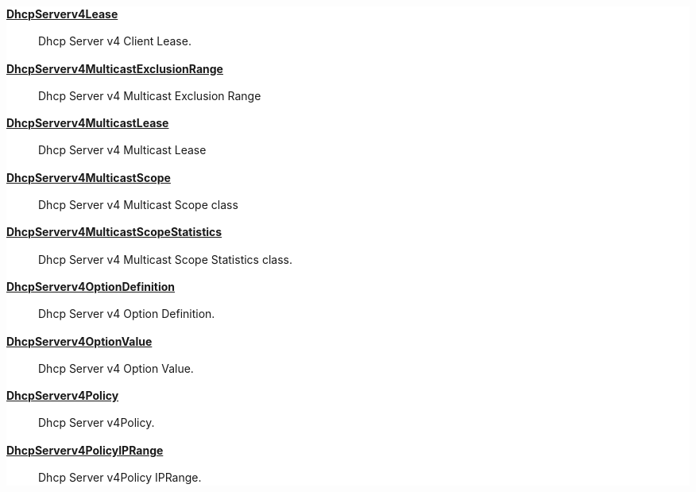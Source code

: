 </dd> <dt>

[**DhcpServerv4Lease**](dhcpserverv4lease.md)
</dt> <dd>

Dhcp Server v4 Client Lease.

</dd> <dt>

[**DhcpServerv4MulticastExclusionRange**](dhcpserverv4multicastexclusionrange.md)
</dt> <dd>

Dhcp Server v4 Multicast Exclusion Range

</dd> <dt>

[**DhcpServerv4MulticastLease**](dhcpserverv4multicastlease.md)
</dt> <dd>

Dhcp Server v4 Multicast Lease

</dd> <dt>

[**DhcpServerv4MulticastScope**](dhcpserverv4multicastscope.md)
</dt> <dd>

Dhcp Server v4 Multicast Scope class

</dd> <dt>

[**DhcpServerv4MulticastScopeStatistics**](dhcpserverv4multicastscopestatistics.md)
</dt> <dd>

Dhcp Server v4 Multicast Scope Statistics class.

</dd> <dt>

[**DhcpServerv4OptionDefinition**](dhcpserverv4optiondefinition.md)
</dt> <dd>

Dhcp Server v4 Option Definition.

</dd> <dt>

[**DhcpServerv4OptionValue**](dhcpserverv4optionvalue.md)
</dt> <dd>

Dhcp Server v4 Option Value.

</dd> <dt>

[**DhcpServerv4Policy**](dhcpserverv4policy.md)
</dt> <dd>

Dhcp Server v4Policy.

</dd> <dt>

[**DhcpServerv4PolicyIPRange**](dhcpserverv4policyiprange.md)
</dt> <dd>

Dhcp Server v4Policy IPRange.

